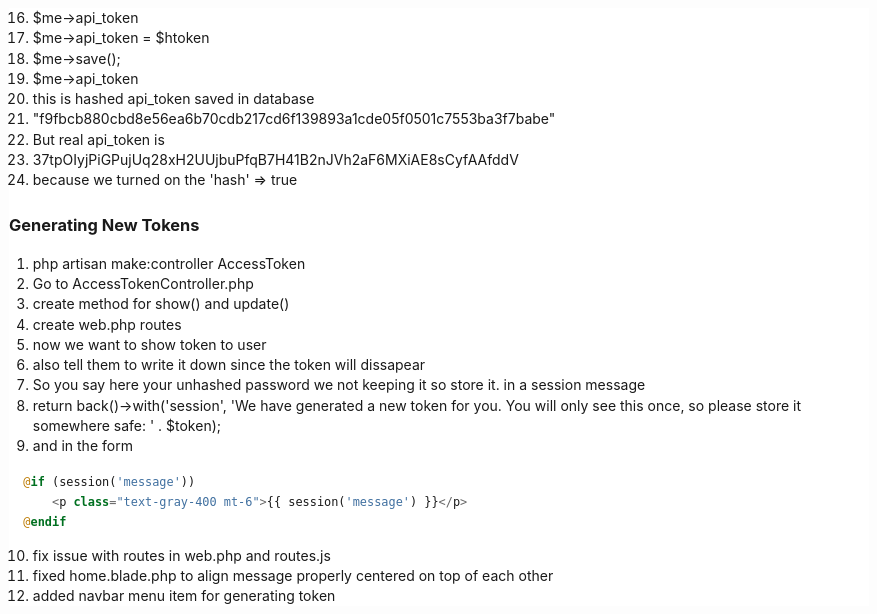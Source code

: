 16. $me->api_token
17. $me->api_token = $htoken
18. $me->save();
19. $me->api_token
20. this is hashed api_token saved in database 
21. "f9fbcb880cbd8e56ea6b70cdb217cd6f139893a1cde05f0501c7553ba3f7babe"
22. But real api_token is
23. 37tpOIyjPiGPujUq28xH2UUjbuPfqB7H41B2nJVh2aF6MXiAE8sCyfAAfddV
24. because we turned on the 'hash' => true

### Generating New Tokens
1. php artisan make:controller AccessToken  
2. Go to AccessTokenController.php
3. create method for show() and update()
4. create web.php routes
5. now we want to show token to user
6. also tell them to write it down since the token will dissapear
7. So you say here your unhashed password we not keeping it so store it. in a session message
8. return back()->with('session', 'We have generated a new token for you. You will only see this once, so please store it somewhere safe: ' . $token);
9. and in the form
```php
  @if (session('message'))
      <p class="text-gray-400 mt-6">{{ session('message') }}</p>
  @endif
```
10. fix issue with routes in web.php and routes.js
11. fixed home.blade.php to align message properly centered on top of each other
12. added navbar menu item for generating token